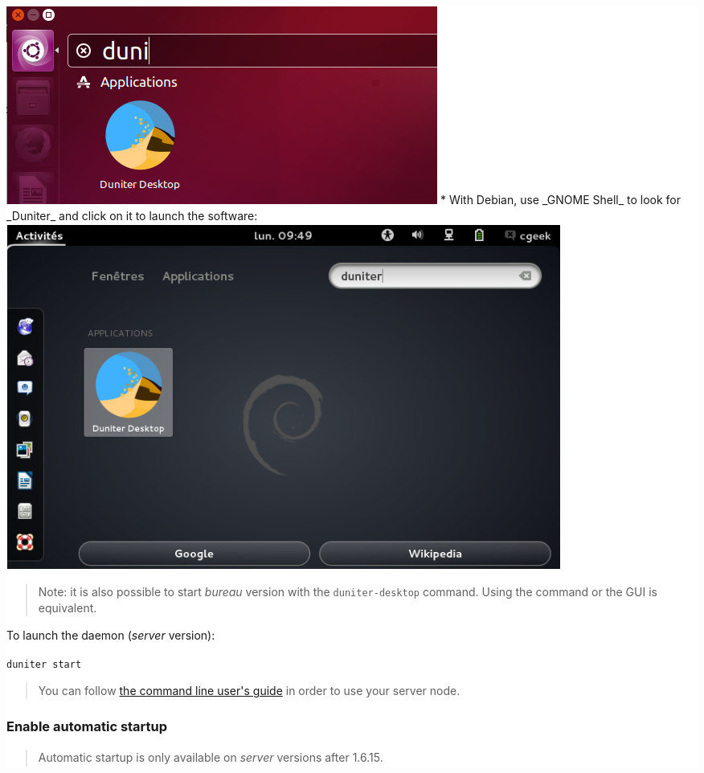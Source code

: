   <img src="../../../images/wiki/duniter/install/ubuntu_dash.png" width="536" height="246">
* With Debian, use _GNOME Shell_ to look for _Duniter_ and click on it to launch the software:
  <br>
  <img src="../../../images/wiki/duniter/install/deb_gnome.png" width="690" height="428">

> Note: it is also possible to start _bureau_ version with the `duniter-desktop` command. Using the command or the GUI is equivalent.

To launch the daemon (_server_ version):

    duniter start

> You can follow [the command line user's guide](../commands) in order to use your server node.

### Enable automatic startup

> Automatic startup is only available on _server_ versions after 1.6.15.
